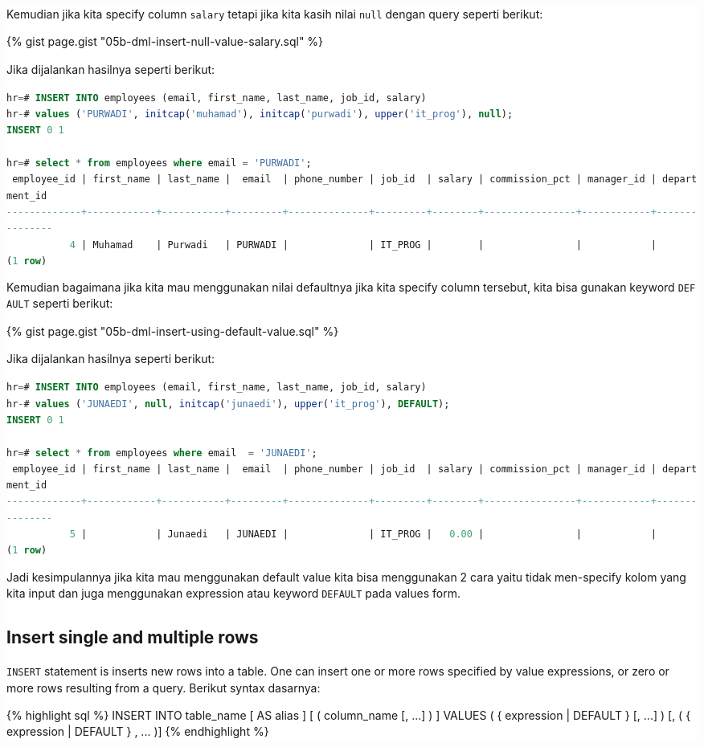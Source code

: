 Kemudian jika kita specify column `salary` tetapi jika kita kasih nilai `null` dengan query seperti berikut:

{% gist page.gist "05b-dml-insert-null-value-salary.sql" %}

Jika dijalankan hasilnya seperti berikut:

```sql
hr=# INSERT INTO employees (email, first_name, last_name, job_id, salary)
hr-# values ('PURWADI', initcap('muhamad'), initcap('purwadi'), upper('it_prog'), null);
INSERT 0 1

hr=# select * from employees where email = 'PURWADI';
 employee_id | first_name | last_name |  email  | phone_number | job_id  | salary | commission_pct | manager_id | department_id 
-------------+------------+-----------+---------+--------------+---------+--------+----------------+------------+---------------
           4 | Muhamad    | Purwadi   | PURWADI |              | IT_PROG |        |                |            |              
(1 row)
```

Kemudian bagaimana jika kita mau menggunakan nilai defaultnya jika kita specify column tersebut, kita bisa gunakan keyword `DEFAULT` seperti berikut:

{% gist page.gist "05b-dml-insert-using-default-value.sql" %}

Jika dijalankan hasilnya seperti berikut:

```sql
hr=# INSERT INTO employees (email, first_name, last_name, job_id, salary)
hr-# values ('JUNAEDI', null, initcap('junaedi'), upper('it_prog'), DEFAULT);
INSERT 0 1

hr=# select * from employees where email  = 'JUNAEDI';
 employee_id | first_name | last_name |  email  | phone_number | job_id  | salary | commission_pct | manager_id | department_id 
-------------+------------+-----------+---------+--------------+---------+--------+----------------+------------+---------------
           5 |            | Junaedi   | JUNAEDI |              | IT_PROG |   0.00 |                |            |              
(1 row)
```

Jadi kesimpulannya jika kita mau menggunakan default value kita bisa menggunakan 2 cara yaitu tidak men-specify kolom yang kita input dan juga menggunakan expression atau keyword `DEFAULT` pada values form.

## Insert single and multiple rows

`INSERT` statement is inserts new rows into a table. One can insert one or more rows specified by value expressions, or zero or more rows resulting from a query. Berikut syntax dasarnya:

{% highlight sql %}
INSERT INTO table_name [ AS alias ] [ ( column_name [, ...] ) ]
    VALUES ( { expression | DEFAULT } [, ...] ) [, ( { expression | DEFAULT } , ... )] 
{% endhighlight %}

